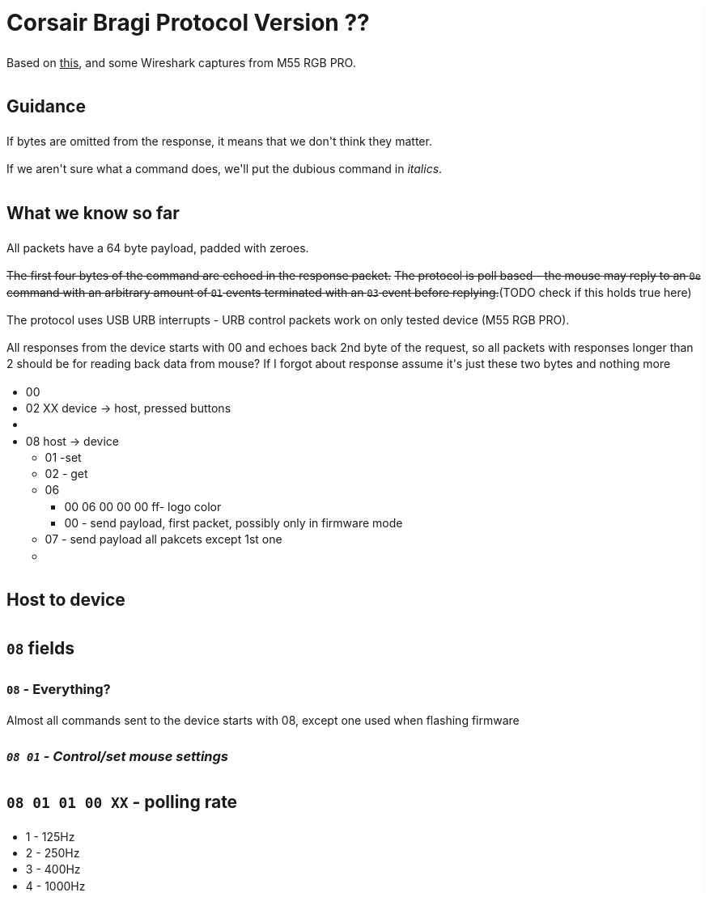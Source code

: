 # Corsair Bragi Protocol Version ??

Based on [this](https://github.com/ckb-next/ckb-next/wiki/Corsair-Protocol), and some Wireshark captures from M55 RGB PRO.

## Guidance

If bytes are omitted from the response, it means that we don't think they matter.

If we aren't sure what a command does, we'll put the dubious command in *italics*.

## What we know so far

All packets have a 64 byte payload, padded with zeroes.

<s>The first four bytes of the command are echoed in the response packet.</s>
<s>The protocol is poll based - the mouse may reply to an `0e` command with an arbitrary amount of `01` events terminated with an `03` event before replying.</s>(TODO check if this holds true here)

The protocol uses USB URB interrupts - URB control packets work on only tested device (M55 RGB PRO).

All responses from the device starts with 00 and echoes back 2nd byte of the request, so all packets with responses longer than 2 should be for reading back data from mouse? If I forgot about response assume it's just these two bytes and nothing more

* 00
 * 02 XX device -> host, pressed buttons
 * 
* 08 host -> device
    * 01 -set
    * 02 - get
    * 06
        * 00 06 00 00 00 ff- logo color
        * 00 - send payload, first packet, possibly only in firmware mode
    * 07 - send payload all pakcets except 1st one
    * 

## Host to device

## `08` fields

### `08` - Everything?
Almost all commands sent to the device starts with 08, except one used when flashing firmware

### *`08 01` - Control/set mouse settings*
## `08 01 01 00 XX` - polling rate
* 1 - 125Hz
* 2 - 250Hz
* 3 - 400Hz
* 4 - 1000Hz
